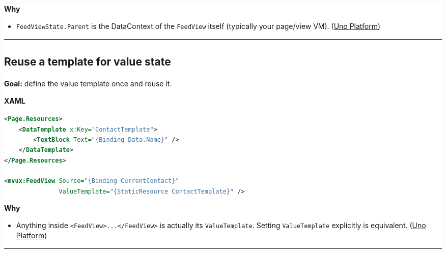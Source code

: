 **Why**

* `FeedViewState.Parent` is the DataContext of the `FeedView` itself (typically your page/view VM). ([Uno Platform][1])

---

## Reuse a template for value state

**Goal:** define the value template once and reuse it.

**XAML**

```xml
<Page.Resources>
    <DataTemplate x:Key="ContactTemplate">
        <TextBlock Text="{Binding Data.Name}" />
    </DataTemplate>
</Page.Resources>

<mvux:FeedView Source="{Binding CurrentContact}"
               ValueTemplate="{StaticResource ContactTemplate}" />
```

**Why**

* Anything inside `<FeedView>...</FeedView>` is actually its `ValueTemplate`. Setting `ValueTemplate` explicitly is equivalent. ([Uno Platform][1])

---

[1]: https://platform.uno/docs/articles/external/uno.extensions/doc/Learn/Mvux/FeedView.html "The FeedView control "
